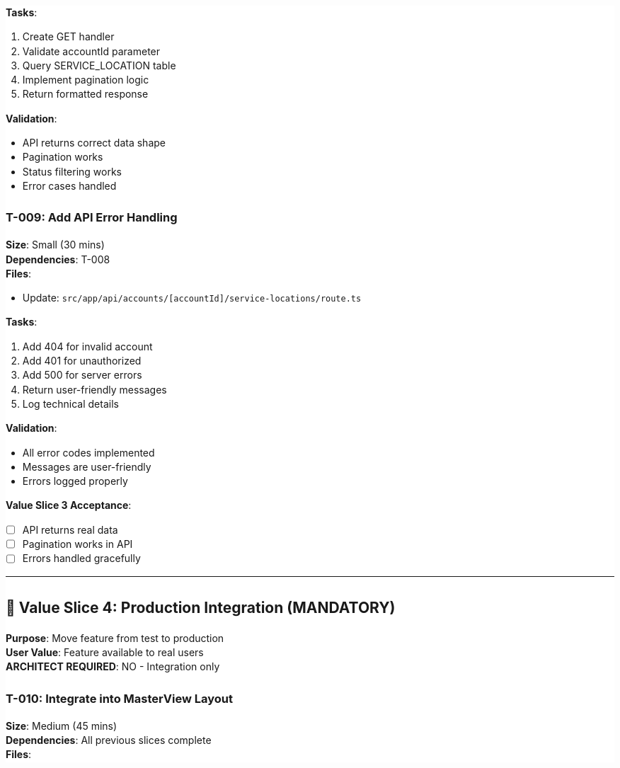 **Tasks**:

1. Create GET handler
2. Validate accountId parameter
3. Query SERVICE_LOCATION table
4. Implement pagination logic
5. Return formatted response

**Validation**:

- API returns correct data shape
- Pagination works
- Status filtering works
- Error cases handled

### T-009: Add API Error Handling

**Size**: Small (30 mins)  
**Dependencies**: T-008  
**Files**:

- Update: `src/app/api/accounts/[accountId]/service-locations/route.ts`

**Tasks**:

1. Add 404 for invalid account
2. Add 401 for unauthorized
3. Add 500 for server errors
4. Return user-friendly messages
5. Log technical details

**Validation**:

- All error codes implemented
- Messages are user-friendly
- Errors logged properly

**Value Slice 3 Acceptance**:

- [ ] API returns real data
- [ ] Pagination works in API
- [ ] Errors handled gracefully

---

## 🚨 Value Slice 4: Production Integration (MANDATORY)

**Purpose**: Move feature from test to production  
**User Value**: Feature available to real users  
**ARCHITECT REQUIRED**: NO - Integration only

### T-010: Integrate into MasterView Layout

**Size**: Medium (45 mins)  
**Dependencies**: All previous slices complete  
**Files**:

